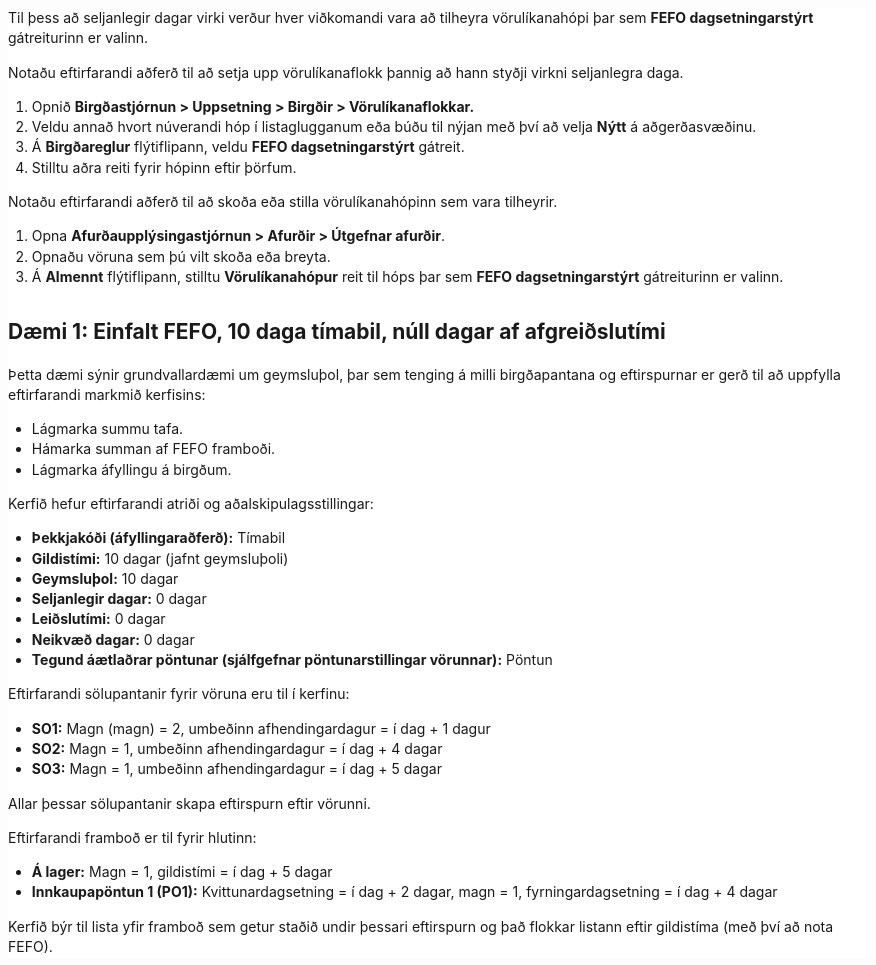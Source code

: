 Til þess að seljanlegir dagar virki verður hver viðkomandi vara að tilheyra vörulíkanahópi þar sem **FEFO dagsetningarstýrt** gátreiturinn er valinn.

Notaðu eftirfarandi aðferð til að setja upp vörulíkanaflokk þannig að hann styðji virkni seljanlegra daga.

1. Opnið **Birgðastjórnun \> Uppsetning \> Birgðir \> Vörulíkanaflokkar.**
1. Veldu annað hvort núverandi hóp í listaglugganum eða búðu til nýjan með því að velja **Nýtt** á aðgerðasvæðinu.
1. Á **Birgðareglur** flýtiflipann, veldu **FEFO dagsetningarstýrt** gátreit.
1. Stilltu aðra reiti fyrir hópinn eftir þörfum.

Notaðu eftirfarandi aðferð til að skoða eða stilla vörulíkanahópinn sem vara tilheyrir.

1. Opna **Afurðaupplýsingastjórnun \> Afurðir \> Útgefnar afurðir**.
1. Opnaðu vöruna sem þú vilt skoða eða breyta.
1. Á **Almennt** flýtiflipann, stilltu **Vörulíkanahópur** reit til hóps þar sem **FEFO dagsetningarstýrt** gátreiturinn er valinn.

## <a name="example-1-simple-fefo-10-day-period-zero-days-of-lead-time"></a>Dæmi 1: Einfalt FEFO, 10 daga tímabil, núll dagar af afgreiðslutími

Þetta dæmi sýnir grundvallardæmi um geymsluþol, þar sem tenging á milli birgðapantana og eftirspurnar er gerð til að uppfylla eftirfarandi markmið kerfisins:

- Lágmarka summu tafa.
- Hámarka summan af FEFO framboði.
- Lágmarka áfyllingu á birgðum.

Kerfið hefur eftirfarandi atriði og aðalskipulagsstillingar:

- **Þekkjakóði (áfyllingaraðferð):** Tímabil 
- **Gildistími:** 10 dagar (jafnt geymsluþoli)
- **Geymsluþol:** 10 dagar
- **Seljanlegir dagar:** 0 dagar
- **Leiðslutími:** 0 dagar
- **Neikvæð dagar:** 0 dagar
- **Tegund áætlaðrar pöntunar (sjálfgefnar pöntunarstillingar vörunnar):** Pöntun

Eftirfarandi sölupantanir fyrir vöruna eru til í kerfinu:

- **SO1:** Magn (magn) = 2, umbeðinn afhendingardagur = í dag + 1 dagur
- **SO2:** Magn = 1, umbeðinn afhendingardagur = í dag + 4 dagar
- **SO3:** Magn = 1, umbeðinn afhendingardagur = í dag + 5 dagar

Allar þessar sölupantanir skapa eftirspurn eftir vörunni.

Eftirfarandi framboð er til fyrir hlutinn:

- **Á lager:** Magn = 1, gildistími = í dag + 5 dagar
- **Innkaupapöntun 1 (PO1):** Kvittunardagsetning = í dag + 2 dagar, magn = 1, fyrningardagsetning = í dag + 4 dagar

Kerfið býr til lista yfir framboð sem getur staðið undir þessari eftirspurn og það flokkar listann eftir gildistíma (með því að nota FEFO).
